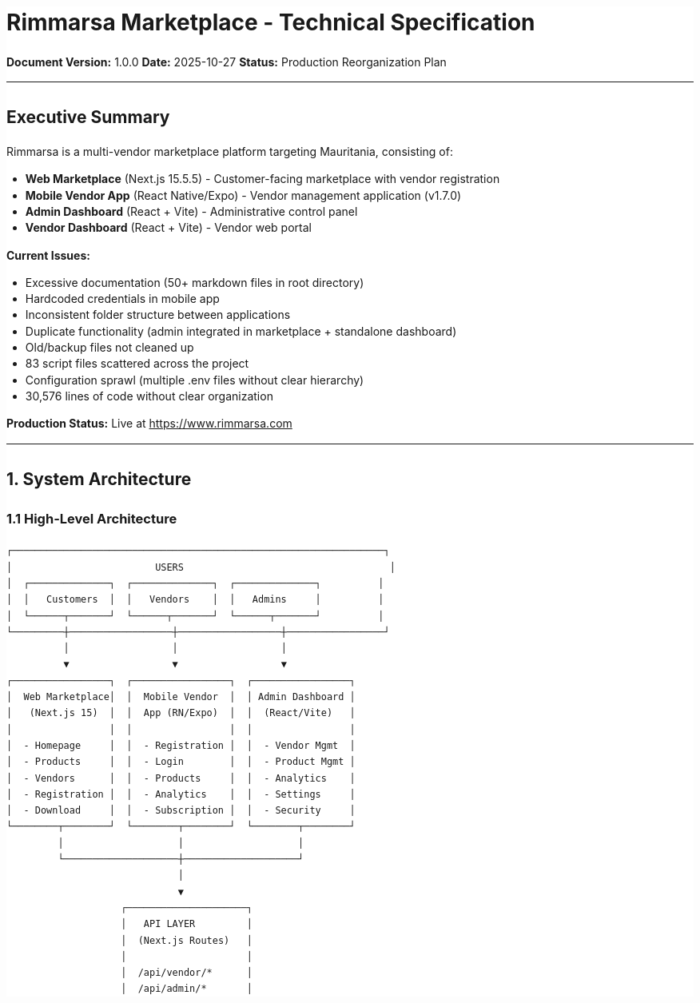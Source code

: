 # Rimmarsa Marketplace - Technical Specification

**Document Version:** 1.0.0
**Date:** 2025-10-27
**Status:** Production Reorganization Plan

---

## Executive Summary

Rimmarsa is a multi-vendor marketplace platform targeting Mauritania, consisting of:
- **Web Marketplace** (Next.js 15.5.5) - Customer-facing marketplace with vendor registration
- **Mobile Vendor App** (React Native/Expo) - Vendor management application (v1.7.0)
- **Admin Dashboard** (React + Vite) - Administrative control panel
- **Vendor Dashboard** (React + Vite) - Vendor web portal

**Current Issues:**
- Excessive documentation (50+ markdown files in root directory)
- Hardcoded credentials in mobile app
- Inconsistent folder structure between applications
- Duplicate functionality (admin integrated in marketplace + standalone dashboard)
- Old/backup files not cleaned up
- 83 script files scattered across the project
- Configuration sprawl (multiple .env files without clear hierarchy)
- 30,576 lines of code without clear organization

**Production Status:** Live at https://www.rimmarsa.com

---

## 1. System Architecture

### 1.1 High-Level Architecture

```
┌─────────────────────────────────────────────────────────────────┐
│                         USERS                                    │
│  ┌──────────────┐  ┌──────────────┐  ┌──────────────┐          │
│  │   Customers  │  │   Vendors    │  │   Admins     │          │
│  └──────┬───────┘  └──────┬───────┘  └──────┬───────┘          │
└─────────┼──────────────────┼──────────────────┼─────────────────┘
          │                  │                  │
          ▼                  ▼                  ▼
┌─────────────────┐  ┌─────────────────┐  ┌─────────────────┐
│  Web Marketplace│  │  Mobile Vendor  │  │ Admin Dashboard │
│   (Next.js 15)  │  │  App (RN/Expo)  │  │  (React/Vite)   │
│                 │  │                 │  │                 │
│  - Homepage     │  │  - Registration │  │  - Vendor Mgmt  │
│  - Products     │  │  - Login        │  │  - Product Mgmt │
│  - Vendors      │  │  - Products     │  │  - Analytics    │
│  - Registration │  │  - Analytics    │  │  - Settings     │
│  - Download     │  │  - Subscription │  │  - Security     │
└────────┬────────┘  └────────┬────────┘  └────────┬────────┘
         │                    │                    │
         └────────────────────┼────────────────────┘
                              │
                              ▼
                    ┌─────────────────────┐
                    │   API LAYER         │
                    │  (Next.js Routes)   │
                    │                     │
                    │  /api/vendor/*      │
                    │  /api/admin/*       │
```